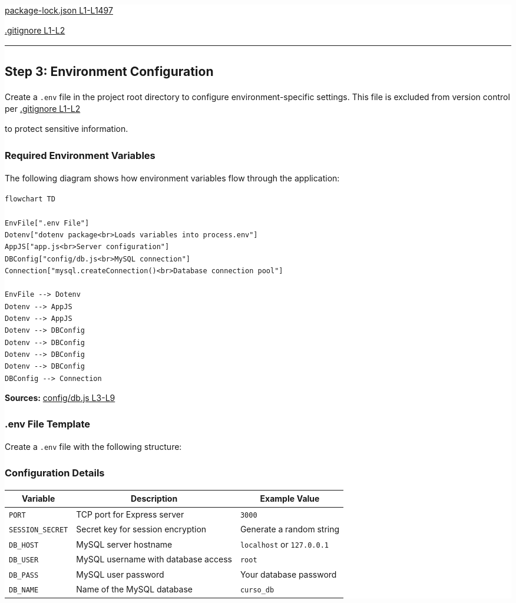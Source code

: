  [package-lock.json L1-L1497](https://github.com/Lourdes12587/Week06/blob/ce0c3bcd/package-lock.json#L1-L1497)

 [.gitignore L1-L2](https://github.com/Lourdes12587/Week06/blob/ce0c3bcd/.gitignore#L1-L2)

---

## Step 3: Environment Configuration

Create a `.env` file in the project root directory to configure environment-specific settings. This file is excluded from version control per [.gitignore L1-L2](https://github.com/Lourdes12587/Week06/blob/ce0c3bcd/.gitignore#L1-L2)

 to protect sensitive information.

### Required Environment Variables

The following diagram shows how environment variables flow through the application:

```mermaid
flowchart TD

EnvFile[".env File"]
Dotenv["dotenv package<br>Loads variables into process.env"]
AppJS["app.js<br>Server configuration"]
DBConfig["config/db.js<br>MySQL connection"]
Connection["mysql.createConnection()<br>Database connection pool"]

EnvFile --> Dotenv
Dotenv --> AppJS
Dotenv --> AppJS
Dotenv --> DBConfig
Dotenv --> DBConfig
Dotenv --> DBConfig
Dotenv --> DBConfig
DBConfig --> Connection
```

**Sources:** [config/db.js L3-L9](https://github.com/Lourdes12587/Week06/blob/ce0c3bcd/config/db.js#L3-L9)

### .env File Template

Create a `.env` file with the following structure:

```

```

### Configuration Details

| Variable | Description | Example Value |
| --- | --- | --- |
| `PORT` | TCP port for Express server | `3000` |
| `SESSION_SECRET` | Secret key for session encryption | Generate a random string |
| `DB_HOST` | MySQL server hostname | `localhost` or `127.0.0.1` |
| `DB_USER` | MySQL username with database access | `root` |
| `DB_PASS` | MySQL user password | Your database password |
| `DB_NAME` | Name of the MySQL database | `curso_db` |

